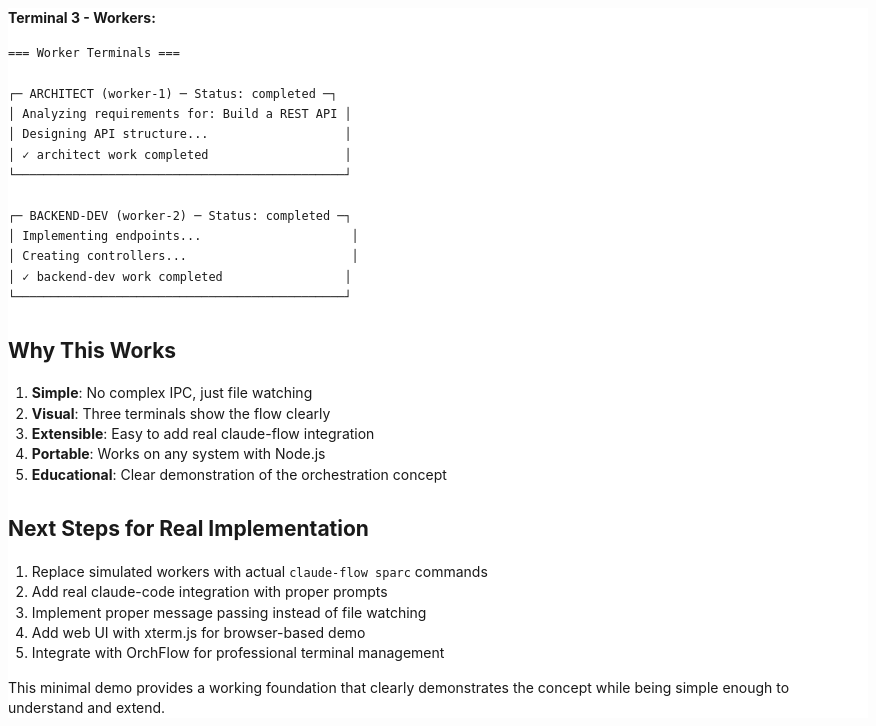 **Terminal 3 - Workers:**
```
=== Worker Terminals ===

┌─ ARCHITECT (worker-1) ─ Status: completed ─┐
│ Analyzing requirements for: Build a REST API │
│ Designing API structure...                   │
│ ✓ architect work completed                   │
└──────────────────────────────────────────────┘

┌─ BACKEND-DEV (worker-2) ─ Status: completed ─┐
│ Implementing endpoints...                     │
│ Creating controllers...                       │
│ ✓ backend-dev work completed                 │
└──────────────────────────────────────────────┘
```

## Why This Works

1. **Simple**: No complex IPC, just file watching
2. **Visual**: Three terminals show the flow clearly
3. **Extensible**: Easy to add real claude-flow integration
4. **Portable**: Works on any system with Node.js
5. **Educational**: Clear demonstration of the orchestration concept

## Next Steps for Real Implementation

1. Replace simulated workers with actual `claude-flow sparc` commands
2. Add real claude-code integration with proper prompts
3. Implement proper message passing instead of file watching
4. Add web UI with xterm.js for browser-based demo
5. Integrate with OrchFlow for professional terminal management

This minimal demo provides a working foundation that clearly demonstrates the concept while being simple enough to understand and extend.